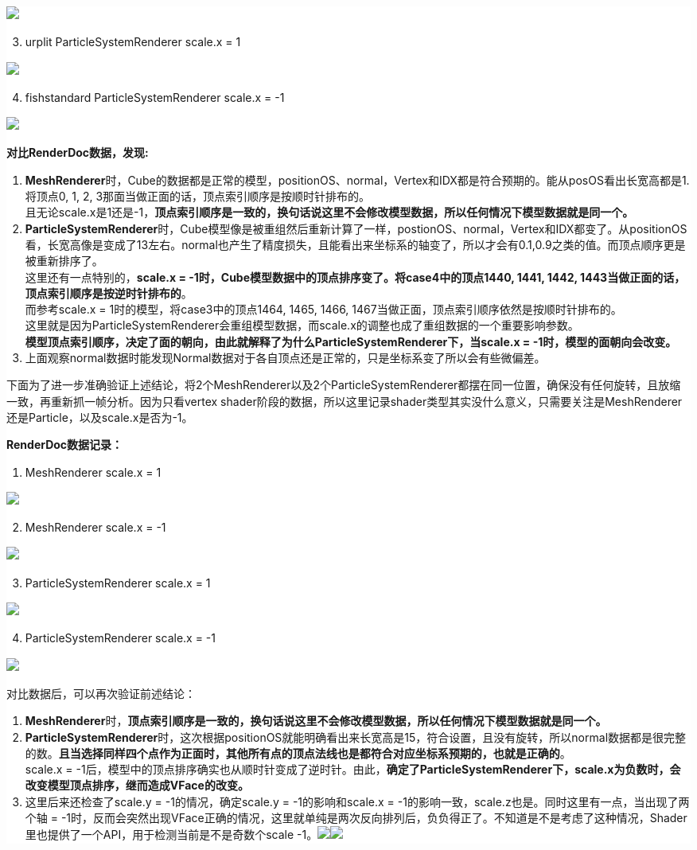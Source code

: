 ![](https://cdn.nlark.com/yuque/0/2025/png/1660870/1737430892049-4600b9dc-62a8-488c-a69a-a9cc8b4bfb22.png)

3. urplit ParticleSystemRenderer scale.x = 1

![](https://cdn.nlark.com/yuque/0/2025/png/1660870/1737431317288-34c5cd36-f3cb-4183-9e04-633a4d7e415d.png)

4. fishstandard ParticleSystemRenderer scale.x = -1

![](https://cdn.nlark.com/yuque/0/2025/png/1660870/1737431334373-7a383fa5-bf28-420f-a020-a2be43ff9ef4.png)

**对比RenderDoc数据，发现:**

1. **MeshRenderer**时，Cube的数据都是正常的模型，positionOS、normal，Vertex和IDX都是符合预期的。能从posOS看出长宽高都是1.  
将顶点0, 1, 2, 3那面当做正面的话，顶点索引顺序是按顺时针排布的。  
且无论scale.x是1还是-1，**顶点索引顺序是一致的，换句话说这里不会修改模型数据，所以任何情况下模型数据就是同一个。**
2. **ParticleSystemRenderer**时，Cube模型像是被重组然后重新计算了一样，postionOS、normal，Vertex和IDX都变了。从positionOS看，长宽高像是变成了13左右。normal也产生了精度损失，且能看出来坐标系的轴变了，所以才会有0.1,0.9之类的值。而顶点顺序更是被重新排序了。  
这里还有一点特别的，**scale.x = -1时，Cube模型数据中的顶点排序变了。将case4中的顶点1440, 1441, 1442, 1443当做正面的话，顶点索引顺序是按逆时针排布的**。  
而参考scale.x = 1时的模型，将case3中的顶点1464, 1465, 1466, 1467当做正面，顶点索引顺序依然是按顺时针排布的。  
这里就是因为ParticleSystemRenderer会重组模型数据，而scale.x的调整也成了重组数据的一个重要影响参数。  
**模型顶点索引顺序，决定了面的朝向，由此就解释了为什么ParticleSystemRenderer下，当scale.x = -1时，模型的面朝向会改变。**
3. 上面观察normal数据时能发现Normal数据对于各自顶点还是正常的，只是坐标系变了所以会有些微偏差。



下面为了进一步准确验证上述结论，将2个MeshRenderer以及2个ParticleSystemRenderer都摆在同一位置，确保没有任何旋转，且放缩一致，再重新抓一帧分析。因为只看vertex shader阶段的数据，所以这里记录shader类型其实没什么意义，只需要关注是MeshRenderer还是Particle，以及scale.x是否为-1。

**RenderDoc数据记录：**

1. MeshRenderer scale.x = 1

![](https://cdn.nlark.com/yuque/0/2025/png/1660870/1737439534049-95da0f1b-181f-4947-84a3-3693d7db249c.png)

2. MeshRenderer scale.x = -1

![](https://cdn.nlark.com/yuque/0/2025/png/1660870/1737439569427-a172ae04-381e-4850-a5d3-97bd531c1d4d.png)

3. ParticleSystemRenderer scale.x = 1

![](https://cdn.nlark.com/yuque/0/2025/png/1660870/1737439619957-2def3f4e-8b98-49e4-a536-eba69c6ef0af.png)

4. ParticleSystemRenderer scale.x = -1

![](https://cdn.nlark.com/yuque/0/2025/png/1660870/1737439639094-afb3a9b7-2ce0-4184-80ea-124d33a36332.png)



对比数据后，可以再次验证前述结论：

1. **MeshRenderer**时，**顶点索引顺序是一致的，换句话说这里不会修改模型数据，所以任何情况下模型数据就是同一个。**
2. **ParticleSystemRenderer**时，这次根据positionOS就能明确看出来长宽高是15，符合设置，且没有旋转，所以normal数据都是很完整的数。**且当选择同样四个点作为正面时，其他所有点的顶点法线也是都符合对应坐标系预期的，也就是正确的**。  
scale.x = -1后，模型中的顶点排序确实也从顺时针变成了逆时针。由此，**确定了ParticleSystemRenderer下，scale.x为负数时，会改变模型顶点排序，继而造成VFace的改变。**
3. 这里后来还检查了scale.y = -1的情况，确定scale.y = -1的影响和scale.x = -1的影响一致，scale.z也是。同时这里有一点，当出现了两个轴 = -1时，反而会突然出现VFace正确的情况，这里就单纯是两次反向排列后，负负得正了。不知道是不是考虑了这种情况，Shader里也提供了一个API，用于检测当前是不是奇数个scale -1。![](https://cdn.nlark.com/yuque/0/2025/png/1660870/1737441023474-ba4789b2-d699-46e2-b8a5-a5425133faf1.png)![](https://cdn.nlark.com/yuque/0/2025/png/1660870/1737441031612-428a9c7f-faf5-4c09-981b-8d540f7511f7.png)  
